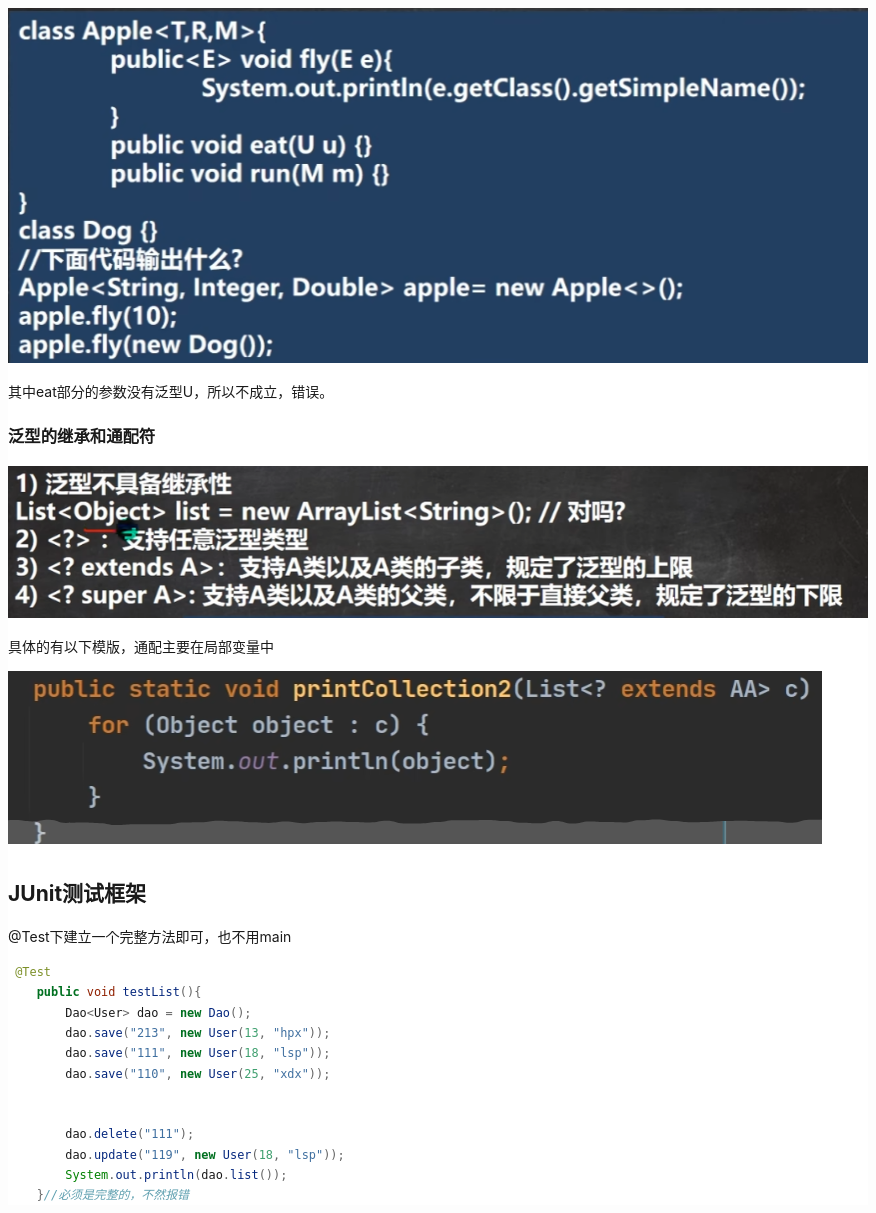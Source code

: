 ![image-20240125134946524](./笔记用图/image-20240125134946524.png)

其中eat部分的参数没有泛型U，所以不成立，错误。

### 泛型的继承和通配符

![image-20240125135536048](./笔记用图/image-20240125135536048.png)

具体的有以下模版，通配主要在局部变量中

![image-20240125140535629](./笔记用图/image-20240125140535629.png)

## JUnit测试框架

@Test下建立一个完整方法即可，也不用main

```java
 @Test
    public void testList(){
        Dao<User> dao = new Dao();
        dao.save("213", new User(13, "hpx"));
        dao.save("111", new User(18, "lsp"));
        dao.save("110", new User(25, "xdx"));


        dao.delete("111");
        dao.update("119", new User(18, "lsp"));
        System.out.println(dao.list());
    }//必须是完整的，不然报错
```